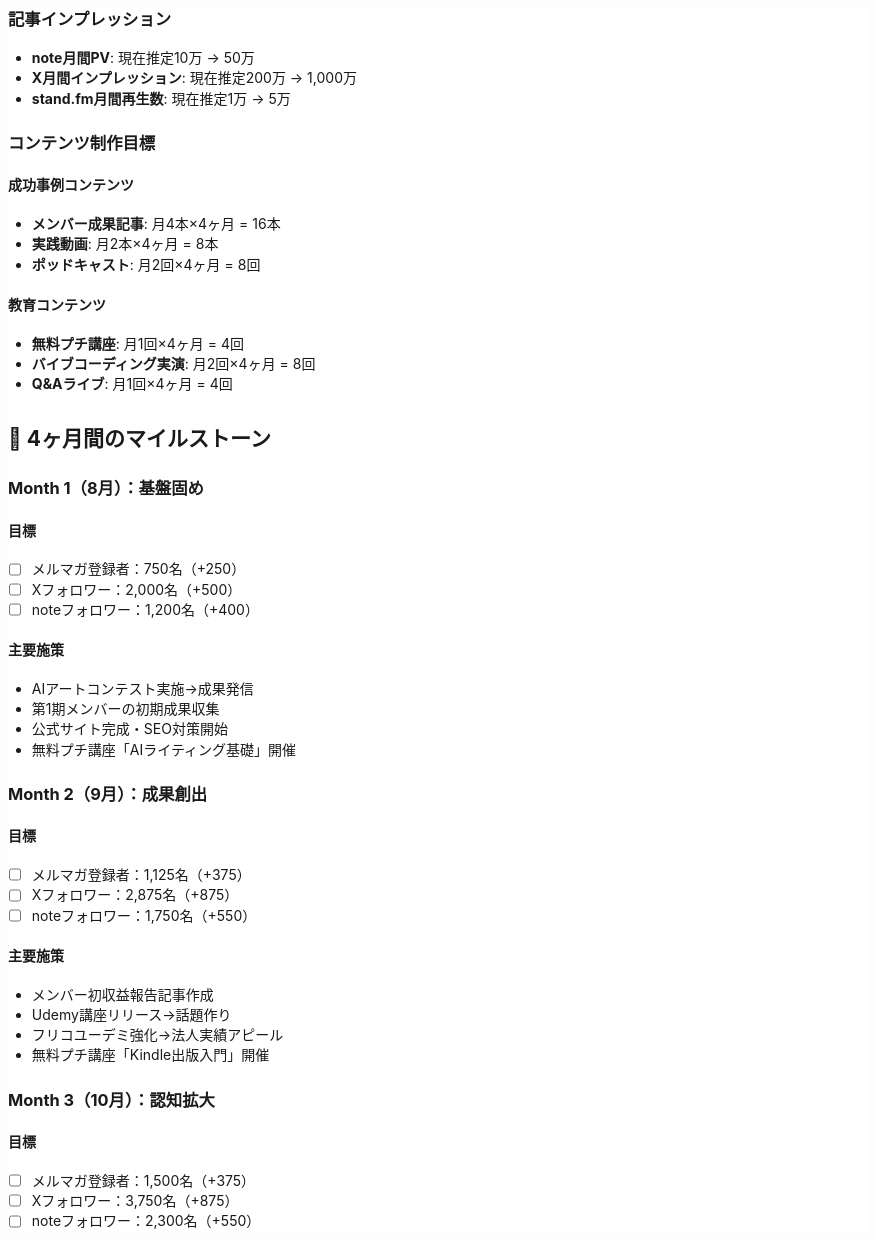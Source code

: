 ### 記事インプレッション
- **note月間PV**: 現在推定10万 → 50万
- **X月間インプレッション**: 現在推定200万 → 1,000万
- **stand.fm月間再生数**: 現在推定1万 → 5万

### コンテンツ制作目標

#### 成功事例コンテンツ
- **メンバー成果記事**: 月4本×4ヶ月 = 16本
- **実践動画**: 月2本×4ヶ月 = 8本
- **ポッドキャスト**: 月2回×4ヶ月 = 8回

#### 教育コンテンツ
- **無料プチ講座**: 月1回×4ヶ月 = 4回
- **バイブコーディング実演**: 月2回×4ヶ月 = 8回
- **Q&Aライブ**: 月1回×4ヶ月 = 4回

## 📅 4ヶ月間のマイルストーン

### Month 1（8月）：基盤固め
#### 目標
- [ ] メルマガ登録者：750名（+250）
- [ ] Xフォロワー：2,000名（+500）
- [ ] noteフォロワー：1,200名（+400）

#### 主要施策
- AIアートコンテスト実施→成果発信
- 第1期メンバーの初期成果収集
- 公式サイト完成・SEO対策開始
- 無料プチ講座「AIライティング基礎」開催

### Month 2（9月）：成果創出
#### 目標
- [ ] メルマガ登録者：1,125名（+375）
- [ ] Xフォロワー：2,875名（+875）
- [ ] noteフォロワー：1,750名（+550）

#### 主要施策
- メンバー初収益報告記事作成
- Udemy講座リリース→話題作り
- フリコユーデミ強化→法人実績アピール
- 無料プチ講座「Kindle出版入門」開催

### Month 3（10月）：認知拡大
#### 目標
- [ ] メルマガ登録者：1,500名（+375）
- [ ] Xフォロワー：3,750名（+875）
- [ ] noteフォロワー：2,300名（+550）
